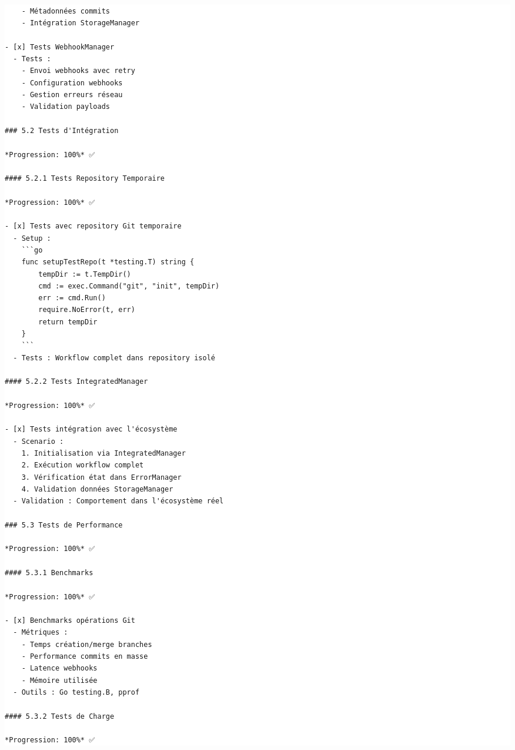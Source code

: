 ```plaintext
    - Métadonnées commits
    - Intégration StorageManager

- [x] Tests WebhookManager
  - Tests :
    - Envoi webhooks avec retry
    - Configuration webhooks
    - Gestion erreurs réseau
    - Validation payloads

### 5.2 Tests d'Intégration

*Progression: 100%* ✅

#### 5.2.1 Tests Repository Temporaire

*Progression: 100%* ✅

- [x] Tests avec repository Git temporaire
  - Setup :
    ```go
    func setupTestRepo(t *testing.T) string {
        tempDir := t.TempDir()
        cmd := exec.Command("git", "init", tempDir)
        err := cmd.Run()
        require.NoError(t, err)
        return tempDir
    }
    ```
  - Tests : Workflow complet dans repository isolé

#### 5.2.2 Tests IntegratedManager

*Progression: 100%* ✅

- [x] Tests intégration avec l'écosystème
  - Scenario :
    1. Initialisation via IntegratedManager
    2. Exécution workflow complet
    3. Vérification état dans ErrorManager
    4. Validation données StorageManager
  - Validation : Comportement dans l'écosystème réel

### 5.3 Tests de Performance

*Progression: 100%* ✅

#### 5.3.1 Benchmarks

*Progression: 100%* ✅

- [x] Benchmarks opérations Git
  - Métriques :
    - Temps création/merge branches
    - Performance commits en masse
    - Latence webhooks
    - Mémoire utilisée
  - Outils : Go testing.B, pprof

#### 5.3.2 Tests de Charge

*Progression: 100%* ✅

```